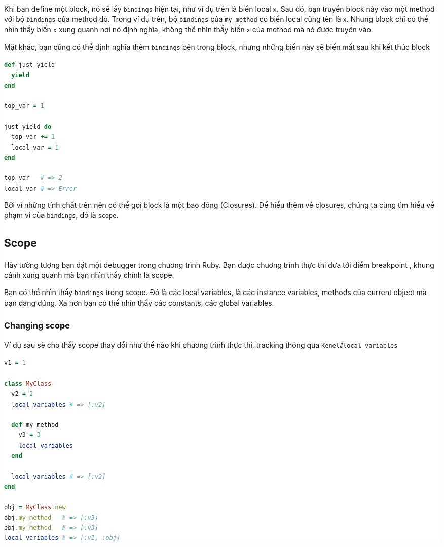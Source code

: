 Khi bạn define một block, nó sẽ lấy `bindings` hiện tại, như ví dụ trên là biến local `x`. Sau đó, bạn truyền block này vào một method với bộ `bindings` của method đó. Trong ví dụ trên, bộ `bindings` của `my_method` có biến local cũng tên là `x`. Nhưng block chỉ có thể nhìn thấy biến `x` xung quanh nơi nó định nghĩa, không thể nhìn thấy biến `x` của method mà nó được truyền vào.

Mặt khác, bạn cũng có thể định nghĩa thêm `bindings` bên trong block, nhưng những biến này sẽ biến mất sau khi kết thúc block

```ruby
def just_yield
  yield
end

top_var = 1

just_yield do
  top_var += 1
  local_var = 1
end

top_var   # => 2
local_var # => Error
```

Bởi vì những tính chất trên nên có thể gọi block là một bao đóng (Closures). Để hiểu thêm về closures, chúng ta cùng tìm hiểu về phạm vi của `bindings`, đó là `scope`.

## Scope
Hãy tưởng tượng bạn đặt một debugger trong chương trình Ruby. Bạn được chương trình thực thi đưa tới điểm breakpoint , khung cảnh xung quanh mà bạn nhìn thấy chính là scope.

Bạn có thể nhìn thấy `bindings` trong scope. Đó là các local variables, là các instance variables, methods của current object mà bạn đang đứng. Xa hơn bạn có thể nhìn thấy các constants, các global variables.

### Changing scope

Ví dụ sau sẽ cho thấy scope thay đổi như thế nào khi chương trình thực thi, tracking thông qua `Kenel#local_variables`

```ruby
v1 = 1

class MyClass
  v2 = 2
  local_variables # => [:v2]

  def my_method
    v3 = 3
    local_variables
  end

  local_variables # => [:v2]
end

obj = MyClass.new
obj.my_method   # => [:v3]
obj.my_method   # => [:v3]
local_variables # => [:v1, :obj]
```
